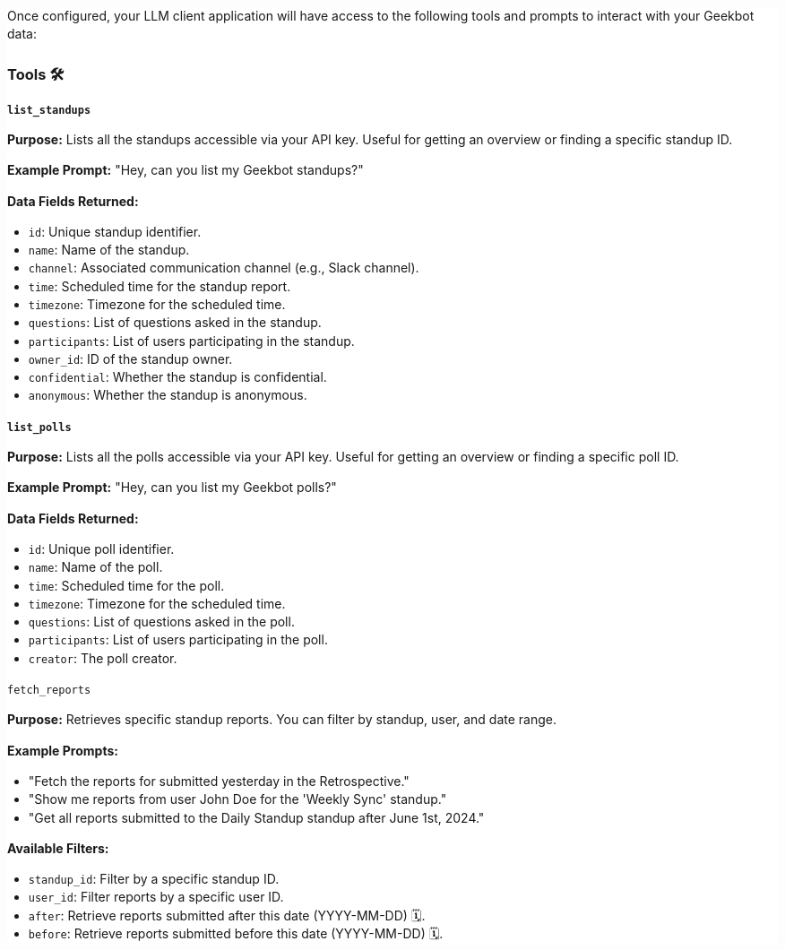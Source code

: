 Once configured, your LLM client application will have access to the following tools and prompts to interact with your Geekbot data:

### Tools 🛠️

**`list_standups`**

**Purpose:** Lists all the standups accessible via your API key. Useful for getting an overview or finding a specific standup ID.

**Example Prompt:** "Hey, can you list my Geekbot standups?"

**Data Fields Returned:**

- `id`: Unique standup identifier.
- `name`: Name of the standup.
- `channel`: Associated communication channel (e.g., Slack channel).
- `time`: Scheduled time for the standup report.
- `timezone`: Timezone for the scheduled time.
- `questions`: List of questions asked in the standup.
- `participants`: List of users participating in the standup.
- `owner_id`: ID of the standup owner.
- `confidential`: Whether the standup is confidential.
- `anonymous`: Whether the standup is anonymous.

**`list_polls`**

**Purpose:** Lists all the polls accessible via your API key. Useful for getting an overview or finding a specific poll ID.

**Example Prompt:** "Hey, can you list my Geekbot polls?"

**Data Fields Returned:**

- `id`: Unique poll identifier.
- `name`: Name of the poll.
- `time`: Scheduled time for the poll.
- `timezone`: Timezone for the scheduled time.
- `questions`: List of questions asked in the poll.
- `participants`: List of users participating in the poll.
- `creator`: The poll creator.

`fetch_reports`

**Purpose:** Retrieves specific standup reports. You can filter by standup, user, and date range.

**Example Prompts:**

- "Fetch the reports for submitted yesterday in the Retrospective."
- "Show me reports from user John Doe for the 'Weekly Sync' standup."
- "Get all reports submitted to the Daily Standup standup after June 1st, 2024."

**Available Filters:**

- `standup_id`: Filter by a specific standup ID.
- `user_id`: Filter reports by a specific user ID.
- `after`: Retrieve reports submitted after this date (YYYY-MM-DD) 🗓️.
- `before`: Retrieve reports submitted before this date (YYYY-MM-DD) 🗓️.
